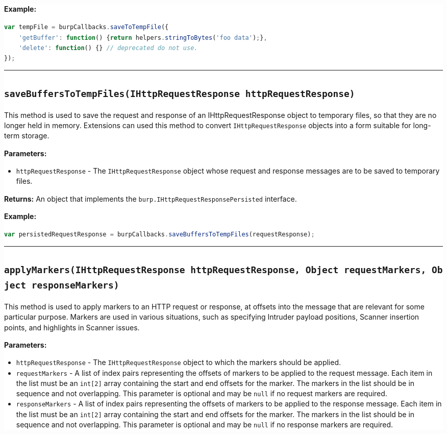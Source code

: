 **Example:**
```javascript
var tempFile = burpCallbacks.saveToTempFile({
    'getBuffer': function() {return helpers.stringToBytes('foo data');},
    'delete': function() {} // deprecated do not use.
});
```

---

## `saveBuffersToTempFiles(IHttpRequestResponse httpRequestResponse)`
This method is used to save the request and response of an IHttpRequestResponse object to temporary files, so
that they are no longer held in memory. Extensions can used this method to convert `IHttpRequestResponse` objects
into a form suitable for long-term storage.

**Parameters:**

*  `httpRequestResponse` - The `IHttpRequestResponse` object whose request and response messages are to be saved to temporary files.

**Returns:**
An object that implements the `burp.IHttpRequestResponsePersisted` interface.

**Example:**
```javascript
var persistedRequestResponse = burpCallbacks.saveBuffersToTempFiles(requestResponse);
```

---

## `applyMarkers(IHttpRequestResponse httpRequestResponse, Object requestMarkers, Object responseMarkers)`
This method is used to apply markers to an HTTP request or response, at offsets into the message that are
relevant for some particular purpose. Markers are used in various situations, such as specifying Intruder payload
positions, Scanner insertion points, and highlights in Scanner issues.

**Parameters:**

*  `httpRequestResponse` - The `IHttpRequestResponse` object to which the markers should be applied.
*  `requestMarkers` - A list of index pairs representing the offsets of markers to be applied to the request message. Each item in the list must be an `int[2]` array containing the start and end offsets for the marker. The markers in the list should be in sequence and not overlapping. This parameter is optional and may be `null` if no request markers are required.
*  `responseMarkers` - A list of index pairs representing the offsets of markers to be applied to the response message. Each item in the list must be an `int[2]` array containing the start and end offsets for the marker. The markers in the list should be in sequence and not overlapping. This parameter is optional and may be `null` if no response markers are required.
